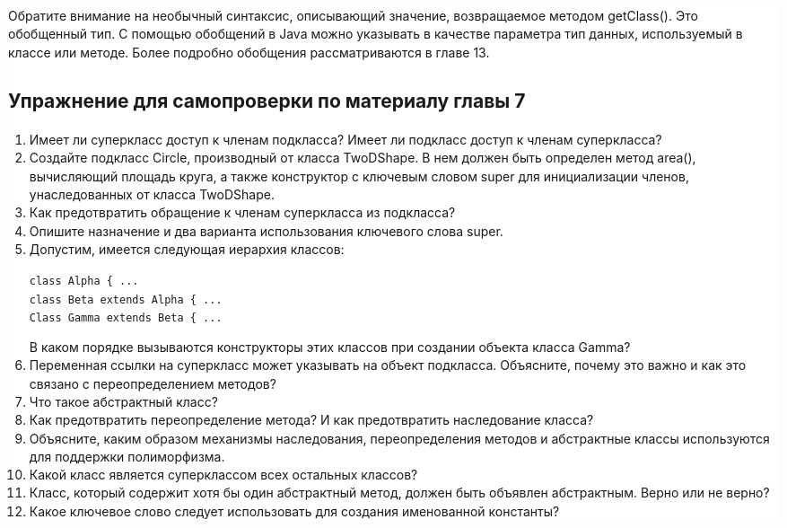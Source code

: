 Обратите внимание на необычный синтаксис, описывающий значение, возвращаемое методом getClass(). Это обобщенный тип. С помощью обобщений в Java можно указывать в качестве параметра тип данных, используемый в классе или методе. Более подробно обобщения рассматриваются в главе 13.

## Упражнение для самопроверки по материалу главы 7
1.  Имеет ли суперкласс доступ к членам подкласса? Имеет ли подкласс доступ к членам суперкласса?
2.  Создайте подкласс Circle, производный от класса TwoDShape. В нем должен быть определен метод area(), вычисляющий площадь круга, а также конструктор с ключевым словом super для инициализации членов, унаследованных от класса TwoDShape.
3.  Как предотвратить обращение к членам суперкласса из подкласса?
4.  Опишите назначение и два варианта использования ключевого слова super.
5.  Допустим, имеется следующая иерархия классов:
    ```
    class Alpha { ...
    class Beta extends Alpha { ...
    Class Gamma extends Beta { ...
    ```
    В каком порядке вызываются конструкторы этих классов при создании объекта класса Gamma?
6.  Переменная ссылки на суперкласс может указывать на объект подкласса. Объясните, почему это важно и как это связано с переопределением методов?
7.  Что такое абстрактный класс?
8.  Как предотвратить переопределение метода? И как предотвратить наследование класса?
9.  Объясните, каким образом механизмы наследования, переопределения методов и абстрактные классы используются для поддержки полиморфизма.
10. Какой класс является суперклассом всех остальных классов?
11. Класс, который содержит хотя бы один абстрактный метод, должен быть объявлен абстрактным. Верно или не верно?
12. Какое ключевое слово следует использовать для создания именованной константы?
